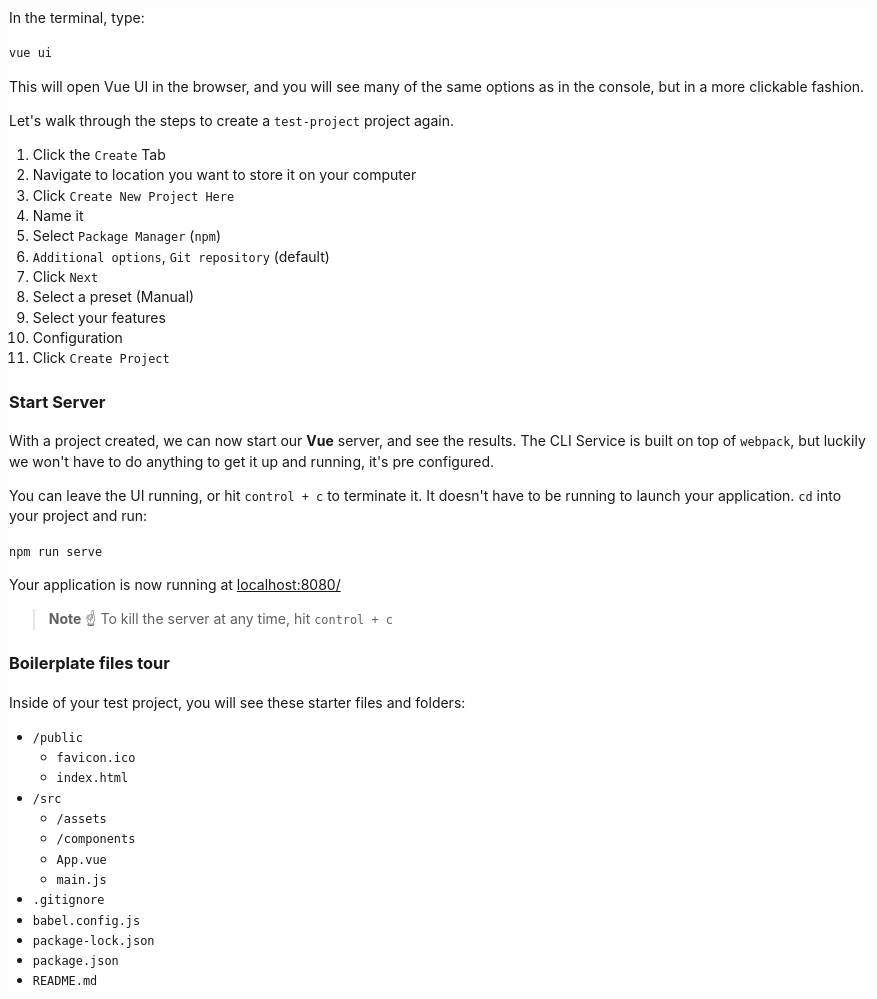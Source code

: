 In the terminal, type:

```bash
vue ui
```

This will open Vue UI in the browser, and you will see many of the same options as in the console, but in a more clickable fashion.

Let's walk through the steps to create a `test-project` project again.

  1. Click the `Create` Tab
  1. Navigate to location you want to store it on your computer
  1. Click `Create New Project Here`
  1. Name it
  1. Select `Package Manager` (`npm`)
  1. `Additional options`, `Git repository` (default)
  1. Click `Next`
  2. Select a preset (Manual)
  3. Select your features
  4. Configuration
  5. Click `Create Project`

### Start Server

With a project created, we can now start our **Vue** server, and see the results. The CLI Service is built on top of `webpack`, but luckily we won't have to do anything to get it up and running, it's pre configured.

You can leave the UI running, or hit `control + c` to terminate it. It doesn't have to be running to launch your application. `cd` into your project and run:

```bash
npm run serve
```

Your application is now running at [localhost:8080/](http://localhost:8080)

> **Note** ☝ 
>To kill the server at any time, hit `control + c`

### Boilerplate files tour

Inside of your test project, you will see these starter files and folders:

- `/public`
  - `favicon.ico`
  - `index.html` 
- `/src`
  - `/assets`
  - `/components`
  - `App.vue`
  - `main.js`
- `.gitignore`
- `babel.config.js`
- `package-lock.json`
- `package.json`
- `README.md`
